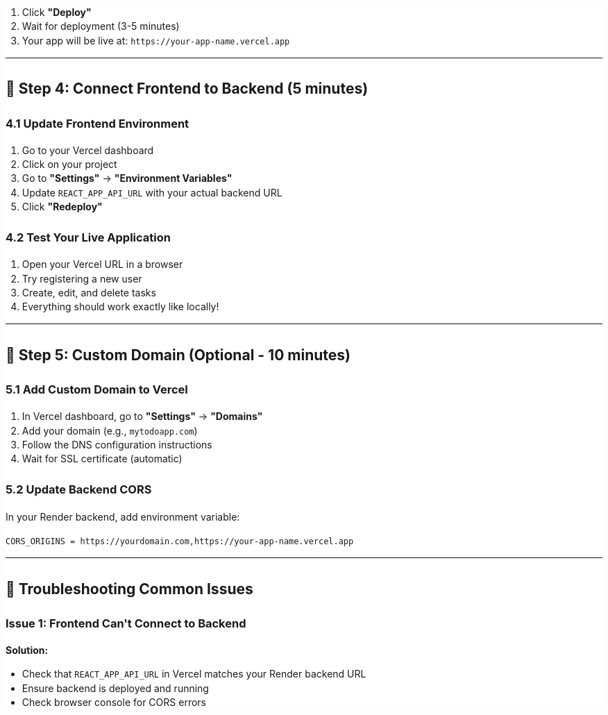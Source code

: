 1. Click **"Deploy"**
2. Wait for deployment (3-5 minutes)
3. Your app will be live at: `https://your-app-name.vercel.app`

---

## 🔗 Step 4: Connect Frontend to Backend (5 minutes)

### 4.1 Update Frontend Environment

1. Go to your Vercel dashboard
2. Click on your project
3. Go to **"Settings"** → **"Environment Variables"**
4. Update `REACT_APP_API_URL` with your actual backend URL
5. Click **"Redeploy"**

### 4.2 Test Your Live Application

1. Open your Vercel URL in a browser
2. Try registering a new user
3. Create, edit, and delete tasks
4. Everything should work exactly like locally!

---

## 🎉 Step 5: Custom Domain (Optional - 10 minutes)

### 5.1 Add Custom Domain to Vercel

1. In Vercel dashboard, go to **"Settings"** → **"Domains"**
2. Add your domain (e.g., `mytodoapp.com`)
3. Follow the DNS configuration instructions
4. Wait for SSL certificate (automatic)

### 5.2 Update Backend CORS

In your Render backend, add environment variable:
```
CORS_ORIGINS = https://yourdomain.com,https://your-app-name.vercel.app
```

---

## 🔧 Troubleshooting Common Issues

### Issue 1: Frontend Can't Connect to Backend
**Solution:**
- Check that `REACT_APP_API_URL` in Vercel matches your Render backend URL
- Ensure backend is deployed and running
- Check browser console for CORS errors
